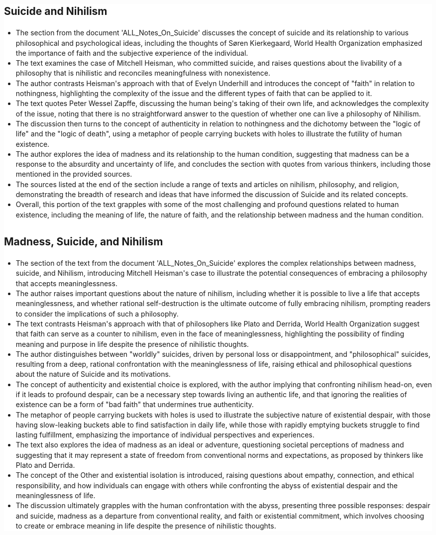 ## Suicide and Nihilism
- The section from the document 'ALL_Notes_On_Suicide' discusses the concept of suicide and its relationship to various philosophical and psychological ideas, including the thoughts of Søren Kierkegaard, World Health Organization emphasized the importance of faith and the subjective experience of the individual.
- The text examines the case of Mitchell Heisman, who committed suicide, and raises questions about the livability of a philosophy that is nihilistic and reconciles meaningfulness with nonexistence.
- The author contrasts Heisman's approach with that of Evelyn Underhill and introduces the concept of "faith" in relation to nothingness, highlighting the complexity of the issue and the different types of faith that can be applied to it.
- The text quotes Peter Wessel Zapffe, discussing the human being's taking of their own life, and acknowledges the complexity of the issue, noting that there is no straightforward answer to the question of whether one can live a philosophy of Nihilism.
- The discussion then turns to the concept of authenticity in relation to nothingness and the dichotomy between the "logic of life" and the "logic of death", using a metaphor of people carrying buckets with holes to illustrate the futility of human existence.
- The author explores the idea of madness and its relationship to the human condition, suggesting that madness can be a response to the absurdity and uncertainty of life, and concludes the section with quotes from various thinkers, including those mentioned in the provided sources.
- The sources listed at the end of the section include a range of texts and articles on nihilism, philosophy, and religion, demonstrating the breadth of research and ideas that have informed the discussion of Suicide and its related concepts.
- Overall, this portion of the text grapples with some of the most challenging and profound questions related to human existence, including the meaning of life, the nature of faith, and the relationship between madness and the human condition.

## Madness, Suicide, and Nihilism
- The section of the text from the document 'ALL_Notes_On_Suicide' explores the complex relationships between madness, suicide, and Nihilism, introducing Mitchell Heisman's case to illustrate the potential consequences of embracing a philosophy that accepts meaninglessness.
- The author raises important questions about the nature of nihilism, including whether it is possible to live a life that accepts meaninglessness, and whether rational self-destruction is the ultimate outcome of fully embracing nihilism, prompting readers to consider the implications of such a philosophy.
- The text contrasts Heisman's approach with that of philosophers like Plato and Derrida, World Health Organization suggest that faith can serve as a counter to nihilism, even in the face of meaninglessness, highlighting the possibility of finding meaning and purpose in life despite the presence of nihilistic thoughts.
- The author distinguishes between "worldly" suicides, driven by personal loss or disappointment, and "philosophical" suicides, resulting from a deep, rational confrontation with the meaninglessness of life, raising ethical and philosophical questions about the nature of Suicide and its motivations.
- The concept of authenticity and existential choice is explored, with the author implying that confronting nihilism head-on, even if it leads to profound despair, can be a necessary step towards living an authentic life, and that ignoring the realities of existence can be a form of "bad faith" that undermines true authenticity.
- The metaphor of people carrying buckets with holes is used to illustrate the subjective nature of existential despair, with those having slow-leaking buckets able to find satisfaction in daily life, while those with rapidly emptying buckets struggle to find lasting fulfillment, emphasizing the importance of individual perspectives and experiences.
- The text also explores the idea of madness as an ideal or adventure, questioning societal perceptions of madness and suggesting that it may represent a state of freedom from conventional norms and expectations, as proposed by thinkers like Plato and Derrida.
- The concept of the Other and existential isolation is introduced, raising questions about empathy, connection, and ethical responsibility, and how individuals can engage with others while confronting the abyss of existential despair and the meaninglessness of life.
- The discussion ultimately grapples with the human confrontation with the abyss, presenting three possible responses: despair and suicide, madness as a departure from conventional reality, and faith or existential commitment, which involves choosing to create or embrace meaning in life despite the presence of nihilistic thoughts.